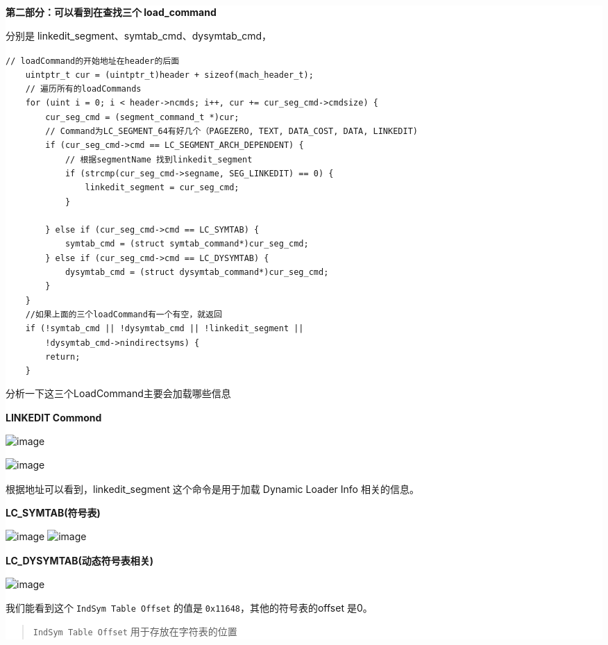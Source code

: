 
**第二部分：可以看到在查找三个 load_command**

分别是
linkedit_segment、symtab_cmd、dysymtab_cmd，

```
// loadCommand的开始地址在header的后面
    uintptr_t cur = (uintptr_t)header + sizeof(mach_header_t);
    // 遍历所有的loadCommands
    for (uint i = 0; i < header->ncmds; i++, cur += cur_seg_cmd->cmdsize) {
        cur_seg_cmd = (segment_command_t *)cur;
        // Command为LC_SEGMENT_64有好几个（PAGEZERO, TEXT, DATA_COST, DATA, LINKEDIT)
        if (cur_seg_cmd->cmd == LC_SEGMENT_ARCH_DEPENDENT) {
            // 根据segmentName 找到linkedit_segment
            if (strcmp(cur_seg_cmd->segname, SEG_LINKEDIT) == 0) {
                linkedit_segment = cur_seg_cmd;
            }
            
        } else if (cur_seg_cmd->cmd == LC_SYMTAB) {
            symtab_cmd = (struct symtab_command*)cur_seg_cmd;
        } else if (cur_seg_cmd->cmd == LC_DYSYMTAB) {
            dysymtab_cmd = (struct dysymtab_command*)cur_seg_cmd;
        }
    }
    //如果上面的三个loadCommand有一个有空，就返回
    if (!symtab_cmd || !dysymtab_cmd || !linkedit_segment ||
        !dysymtab_cmd->nindirectsyms) {
        return;
    }
```

分析一下这三个LoadCommand主要会加载哪些信息

**LINKEDIT Commond**

![image](http://note.youdao.com/yws/res/11102/F5E0CE7273D9491BBF80EDBF3E9A74E1)

![image](http://note.youdao.com/yws/res/11104/4E29A4C157B74B1BBC123FF7A45B9E30)

根据地址可以看到，linkedit_segment 这个命令是用于加载 Dynamic Loader Info 相关的信息。

**LC_SYMTAB(符号表)**

![image](http://note.youdao.com/yws/res/11118/FE859280434E41B9B586AAF9D3FF42A6)
![image](http://note.youdao.com/yws/res/11120/E0F65B3221AC4A209900176EC8386012)

**LC_DYSYMTAB(动态符号表相关)**

![image](http://note.youdao.com/yws/res/11122/62D4609C42D14B088C640625E4C5F3AE)

我们能看到这个 `IndSym Table Offset` 的值是 `0x11648`，其他的符号表的offset 是0。

> `IndSym Table Offset` 用于存放在字符表的位置
